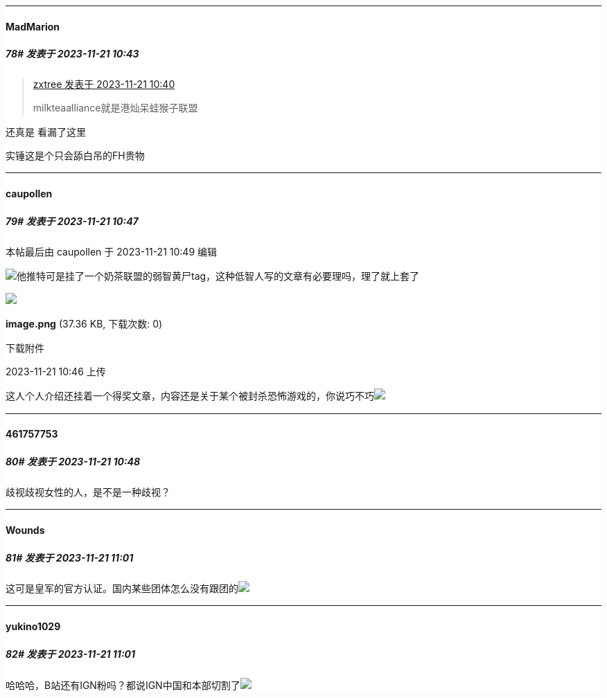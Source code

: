 *****

####  MadMarion  
##### 78#       发表于 2023-11-21 10:43

<blockquote><a href="httphttps://bbs.saraba1st.com/2b/forum.php?mod=redirect&amp;goto=findpost&amp;pid=63096986&amp;ptid=2161437" target="_blank">zxtree 发表于 2023-11-21 10:40</a>

milkteaalliance就是港灿呆蛙猴子联盟</blockquote>
还真是 看漏了这里

实锤这是个只会舔白吊的FH贵物


*****

####  caupollen  
##### 79#       发表于 2023-11-21 10:47

 本帖最后由 caupollen 于 2023-11-21 10:49 编辑 

<img src="https://static.saraba1st.com/image/smiley/face2017/067.png" referrerpolicy="no-referrer">他推特可是挂了一个奶茶联盟的弱智黄尸tag，这种低智人写的文章有必要理吗，理了就上套了

<img src="https://img.saraba1st.com/forum/202311/21/104605admul6a40x6u70m6.png" referrerpolicy="no-referrer">

<strong>image.png</strong> (37.36 KB, 下载次数: 0)

下载附件

2023-11-21 10:46 上传

这人个人介绍还挂着一个得奖文章，内容还是关于某个被封杀恐怖游戏的，你说巧不巧<img src="https://static.saraba1st.com/image/smiley/face2017/037.png" referrerpolicy="no-referrer">

*****

####  461757753  
##### 80#       发表于 2023-11-21 10:48

歧视歧视女性的人，是不是一种歧视？


*****

####  Wounds  
##### 81#       发表于 2023-11-21 11:01

这可是皇军的官方认证。国内某些团体怎么没有跟团的<img src="https://static.saraba1st.com/image/smiley/face2017/049.png" referrerpolicy="no-referrer">

*****

####  yukino1029  
##### 82#       发表于 2023-11-21 11:01

哈哈哈，B站还有IGN粉吗？都说IGN中国和本部切割了<img src="https://static.saraba1st.com/image/smiley/face2017/049.png" referrerpolicy="no-referrer">
